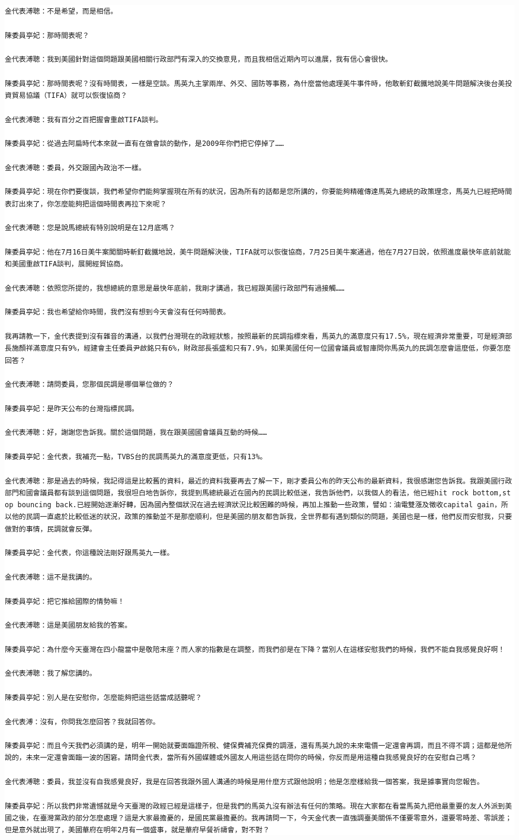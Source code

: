     金代表溥聰：不是希望，而是相信。

    陳委員亭妃：那時間表呢？

    金代表溥聰：我到美國針對這個問題跟美國相關行政部門有深入的交換意見，而且我相信近期內可以進展，我有信心會很快。

    陳委員亭妃：那時間表呢？沒有時間表，一樣是空談。馬英九主掌兩岸、外交、國防等事務，為什麼當他處理美牛事件時，他敢斬釘截鐵地說美牛問題解決後台美投資貿易協議（TIFA）就可以恢復協商？

    金代表溥聰：我有百分之百把握會重啟TIFA談判。

    陳委員亭妃：從過去阿扁時代本來就一直有在做會談的動作，是2009年你們把它停掉了……

    金代表溥聰：委員，外交跟國內政治不一樣。

    陳委員亭妃：現在你們要復談，我們希望你們能夠掌握現在所有的狀況，因為所有的話都是您所講的，你要能夠精確傳達馬英九總統的政策理念，馬英九已經把時間表訂出來了，你怎麼能夠把這個時間表再拉下來呢？

    金代表溥聰：您是說馬總統有特別說明是在12月底嗎？

    陳委員亭妃：他在7月16日美牛案闖關時斬釘截鐵地說，美牛問題解決後，TIFA就可以恢復協商，7月25日美牛案通過，他在7月27日說，依照進度最快年底前就能和美國重啟TIFA談判，展開經貿協商。

    金代表溥聰：依照您所提的，我想總統的意思是最快年底前，我剛才講過，我已經跟美國行政部門有過接觸……

    陳委員亭妃：我也希望給你時間，我們沒有想到今天會沒有任何時間表。

    我再請教一下，金代表提到沒有雜音的溝通，以我們台灣現在的政經狀態，按照最新的民調指標來看，馬英九的滿意度只有17.5%，現在經濟非常重要，可是經濟部長施顏祥滿意度只有9%，經建會主任委員尹啟銘只有6%，財政部長張盛和只有7.9%，如果美國任何一位國會議員或智庫問你馬英九的民調怎麼會這麼低，你要怎麼回答？

    金代表溥聰：請問委員，您那個民調是哪個單位做的？

    陳委員亭妃：是昨天公布的台灣指標民調。

    金代表溥聰：好，謝謝您告訴我。關於這個問題，我在跟美國國會議員互動的時候……

    陳委員亭妃：金代表，我補充一點，TVBS台的民調馬英九的滿意度更低，只有13%。

    金代表溥聰：那是過去的時候，我記得這是比較舊的資料，最近的資料我要再去了解一下，剛才委員公布的昨天公布的最新資料，我很感謝您告訴我。我跟美國行政部門和國會議員都有談到這個問題，我很坦白地告訴你，我提到馬總統最近在國內的民調比較低迷，我告訴他們，以我個人的看法，他已經hit rock bottom,stop bouncing back.已經開始逐漸好轉，因為國內整個狀況在過去經濟狀況比較困難的時候，再加上推動一些政策，譬如：油電雙漲及徵收capital gain，所以他的民調一直處於比較低迷的狀況，政策的推動並不是那麼順利，但是美國的朋友都告訴我，全世界都有遇到類似的問題，美國也是一樣，他們反而安慰我，只要做對的事情，民調就會反彈。

    陳委員亭妃：金代表，你這種說法剛好跟馬英九一樣。

    金代表溥聰：這不是我講的。

    陳委員亭妃：把它推給國際的情勢嘛！

    金代表溥聰：這是美國朋友給我的答案。

    陳委員亭妃：為什麼今天臺灣在四小龍當中是敬陪末座？而人家的指數是在調整，而我們卻是在下降？當別人在這樣安慰我們的時候，我們不能自我感覺良好啊！

    金代表溥聰：我了解您講的。

    陳委員亭妃：別人是在安慰你，怎麼能夠把這些話當成話聽呢？

    金代表溥：沒有，你問我怎麼回答？我就回答你。

    陳委員亭妃：而且今天我們必須講的是，明年一開始就要面臨證所稅、健保費補充保費的調漲，還有馬英九說的未來電價一定還會再調，而且不得不調；這都是他所說的，未來一定還會面臨一波的困窘。請問金代表，當所有外國媒體或外國友人用這些話在問你的時候，你反而是用這種自我感覺良好的在安慰自己嗎？

    金代表溥聰：委員，我並沒有自我感覺良好，我是在回答我跟外國人溝通的時候是用什麼方式跟他說明；他是怎麼樣給我一個答案，我是據事實向您報告。

    陳委員亭妃：所以我們非常遺憾就是今天臺灣的政經已經是這樣子，但是我們的馬英九沒有辦法有任何的策略。現在大家都在看當馬英九把他最重要的友人外派到美國之後，在臺灣黨政的部分怎麼處理？這是大家最擔憂的，是國民黨最擔憂的。我再請問一下，今天金代表一直強調臺美關係不僅要零意外，還要零時差、零誤差；但是意外就出現了，美國華府在明年2月有一個盛事，就是華府早餐祈禱會，對不對？
